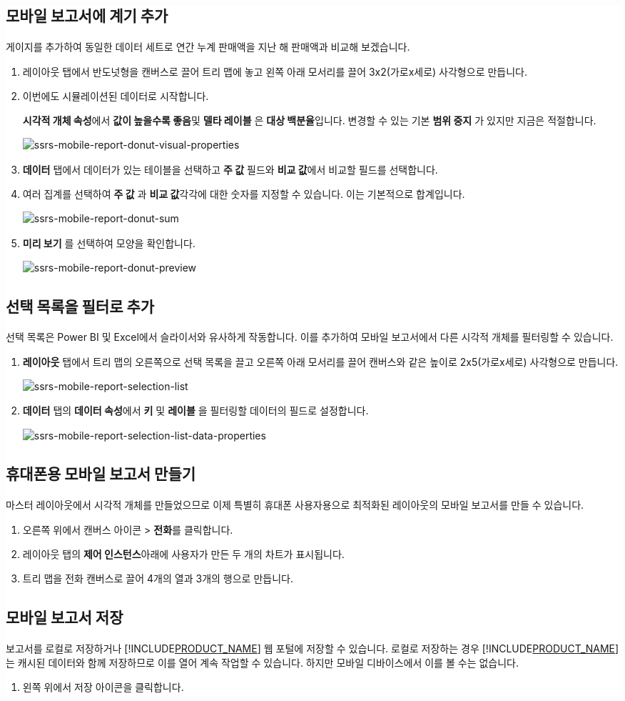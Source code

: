 ## <a name="add-a-gauge-to-your-mobile-report"></a>모바일 보고서에 계기 추가

게이지를 추가하여 동일한 데이터 세트로 연간 누계 판매액을 지난 해 판매액과 비교해 보겠습니다.

1. 레이아웃 탭에서 반도넛형을 캔버스로 끌어 트리 맵에 놓고 왼쪽 아래 모서리를 끌어 3x2(가로x세로) 사각형으로 만듭니다. 

2. 이번에도 시뮬레이션된 데이터로 시작합니다. 

   **시각적 개체 속성**에서 **값이 높을수록 좋음**및 **델타 레이블** 은 **대상 백분율**입니다. 변경할 수 있는 기본 **범위 중지** 가 있지만 지금은 적절합니다.

   ![ssrs-mobile-report-donut-visual-properties](../../reporting-services/mobile-reports/media/ssrs-mobile-report-donut-visual-properties.png)
   
3. **데이터** 탭에서 데이터가 있는 테이블을 선택하고 **주 값** 필드와 **비교 값**에서 비교할 필드를 선택합니다.

4. 여러 집계를 선택하여 **주 값** 과 **비교 값**각각에 대한 숫자를 지정할 수 있습니다. 이는 기본적으로 합계입니다.

   ![ssrs-mobile-report-donut-sum](../../reporting-services/mobile-reports/media/ssrs-mobile-report-donut-sum.png)

5. **미리 보기** 를 선택하여 모양을 확인합니다. 

   ![ssrs-mobile-report-donut-preview](../../reporting-services/mobile-reports/media/ssrs-mobile-report-donut-preview.png)

## <a name="add-a-selection-list-as-a-filter"></a>선택 목록을 필터로 추가

선택 목록은 Power BI 및 Excel에서 슬라이서와 유사하게 작동합니다. 이를 추가하여 모바일 보고서에서 다른 시각적 개체를 필터링할 수 있습니다.

1. **레이아웃** 탭에서 트리 맵의 오른쪽으로 선택 목록을 끌고 오른쪽 아래 모서리를 끌어 캔버스와 같은 높이로 2x5(가로x세로) 사각형으로 만듭니다. 

   ![ssrs-mobile-report-selection-list](../../reporting-services/mobile-reports/media/ssrs-mobile-report-selection-list.png)

2. **데이터** 탭의 **데이터 속성**에서 **키** 및 **레이블** 을 필터링할 데이터의 필드로 설정합니다.

   ![ssrs-mobile-report-selection-list-data-properties](../../reporting-services/mobile-reports/media/ssrs-mobile-report-selection-list-data-properties.png)
   
## <a name="create-a-mobile-report-for-phones"></a>휴대폰용 모바일 보고서 만들기  
  
마스터 레이아웃에서 시각적 개체를 만들었으므로 이제 특별히 휴대폰 사용자용으로 최적화된 레이아웃의 모바일 보고서를 만들 수 있습니다.    
  
1. 오른쪽 위에서 캔버스 아이콘 > **전화**를 클릭합니다.  
  
2. 레이아웃 탭의 **제어 인스턴스**아래에 사용자가 만든 두 개의 차트가 표시됩니다.   
  
3. 트리 맵을 전화 캔버스로 끌어 4개의 열과 3개의 행으로 만듭니다.  
  

## <a name="save-your-mobile-report"></a>모바일 보고서 저장  
보고서를 로컬로 저장하거나 [!INCLUDE[PRODUCT_NAME](../../includes/ssrsnoversion.md)] 웹 포털에 저장할 수 있습니다. 로컬로 저장하는 경우 [!INCLUDE[PRODUCT_NAME](../../includes/ss-mobilereptpub-short.md)] 는 캐시된 데이터와 함께 저장하므로 이를 열어 계속 작업할 수 있습니다. 하지만 모바일 디바이스에서 이를 볼 수는 없습니다.   
  
1. 왼쪽 위에서 저장 아이콘을 클릭합니다.   
   
